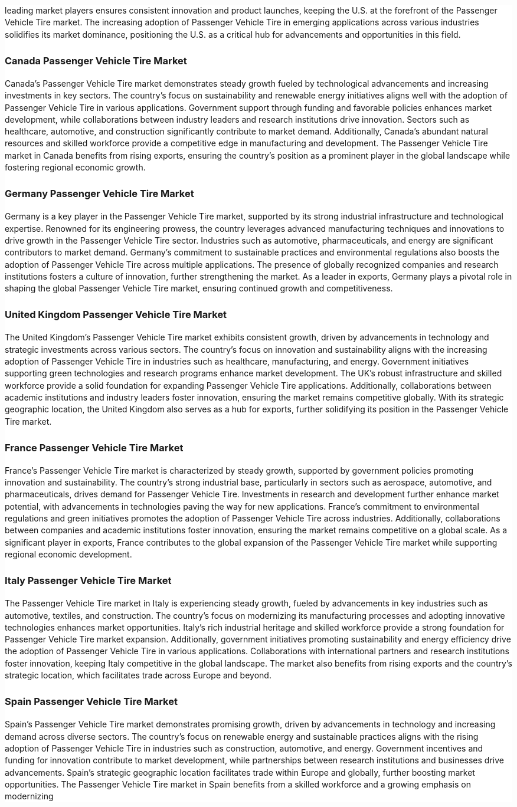 leading market players ensures consistent innovation and product launches, keeping the U.S. at the forefront of the Passenger Vehicle Tire market. The increasing adoption of Passenger Vehicle Tire in emerging applications across various industries solidifies its market dominance, positioning the U.S. as a critical hub for advancements and opportunities in this field.</p><h3>Canada Passenger Vehicle Tire Market</h3><p>Canada&rsquo;s Passenger Vehicle Tire market demonstrates steady growth fueled by technological advancements and increasing investments in key sectors. The country&rsquo;s focus on sustainability and renewable energy initiatives aligns well with the adoption of Passenger Vehicle Tire in various applications. Government support through funding and favorable policies enhances market development, while collaborations between industry leaders and research institutions drive innovation. Sectors such as healthcare, automotive, and construction significantly contribute to market demand. Additionally, Canada&rsquo;s abundant natural resources and skilled workforce provide a competitive edge in manufacturing and development. The Passenger Vehicle Tire market in Canada benefits from rising exports, ensuring the country&rsquo;s position as a prominent player in the global landscape while fostering regional economic growth.</p><h3>Germany Passenger Vehicle Tire Market</h3><p>Germany is a key player in the Passenger Vehicle Tire market, supported by its strong industrial infrastructure and technological expertise. Renowned for its engineering prowess, the country leverages advanced manufacturing techniques and innovations to drive growth in the Passenger Vehicle Tire sector. Industries such as automotive, pharmaceuticals, and energy are significant contributors to market demand. Germany&rsquo;s commitment to sustainable practices and environmental regulations also boosts the adoption of Passenger Vehicle Tire across multiple applications. The presence of globally recognized companies and research institutions fosters a culture of innovation, further strengthening the market. As a leader in exports, Germany plays a pivotal role in shaping the global Passenger Vehicle Tire market, ensuring continued growth and competitiveness.</p><h3>United Kingdom Passenger Vehicle Tire Market</h3><p>The United Kingdom&rsquo;s Passenger Vehicle Tire market exhibits consistent growth, driven by advancements in technology and strategic investments across various sectors. The country&rsquo;s focus on innovation and sustainability aligns with the increasing adoption of Passenger Vehicle Tire in industries such as healthcare, manufacturing, and energy. Government initiatives supporting green technologies and research programs enhance market development. The UK&rsquo;s robust infrastructure and skilled workforce provide a solid foundation for expanding Passenger Vehicle Tire applications. Additionally, collaborations between academic institutions and industry leaders foster innovation, ensuring the market remains competitive globally. With its strategic geographic location, the United Kingdom also serves as a hub for exports, further solidifying its position in the Passenger Vehicle Tire market.</p><h3>France Passenger Vehicle Tire Market</h3><p>France&rsquo;s Passenger Vehicle Tire market is characterized by steady growth, supported by government policies promoting innovation and sustainability. The country&rsquo;s strong industrial base, particularly in sectors such as aerospace, automotive, and pharmaceuticals, drives demand for Passenger Vehicle Tire. Investments in research and development further enhance market potential, with advancements in technologies paving the way for new applications. France&rsquo;s commitment to environmental regulations and green initiatives promotes the adoption of Passenger Vehicle Tire across industries. Additionally, collaborations between companies and academic institutions foster innovation, ensuring the market remains competitive on a global scale. As a significant player in exports, France contributes to the global expansion of the Passenger Vehicle Tire market while supporting regional economic development.</p><h3>Italy Passenger Vehicle Tire Market</h3><p>The Passenger Vehicle Tire market in Italy is experiencing steady growth, fueled by advancements in key industries such as automotive, textiles, and construction. The country&rsquo;s focus on modernizing its manufacturing processes and adopting innovative technologies enhances market opportunities. Italy&rsquo;s rich industrial heritage and skilled workforce provide a strong foundation for Passenger Vehicle Tire market expansion. Additionally, government initiatives promoting sustainability and energy efficiency drive the adoption of Passenger Vehicle Tire in various applications. Collaborations with international partners and research institutions foster innovation, keeping Italy competitive in the global landscape. The market also benefits from rising exports and the country&rsquo;s strategic location, which facilitates trade across Europe and beyond.</p><h3>Spain Passenger Vehicle Tire Market</h3><p>Spain&rsquo;s Passenger Vehicle Tire market demonstrates promising growth, driven by advancements in technology and increasing demand across diverse sectors. The country&rsquo;s focus on renewable energy and sustainable practices aligns with the rising adoption of Passenger Vehicle Tire in industries such as construction, automotive, and energy. Government incentives and funding for innovation contribute to market development, while partnerships between research institutions and businesses drive advancements. Spain&rsquo;s strategic geographic location facilitates trade within Europe and globally, further boosting market opportunities. The Passenger Vehicle Tire market in Spain benefits from a skilled workforce and a growing emphasis on modernizing